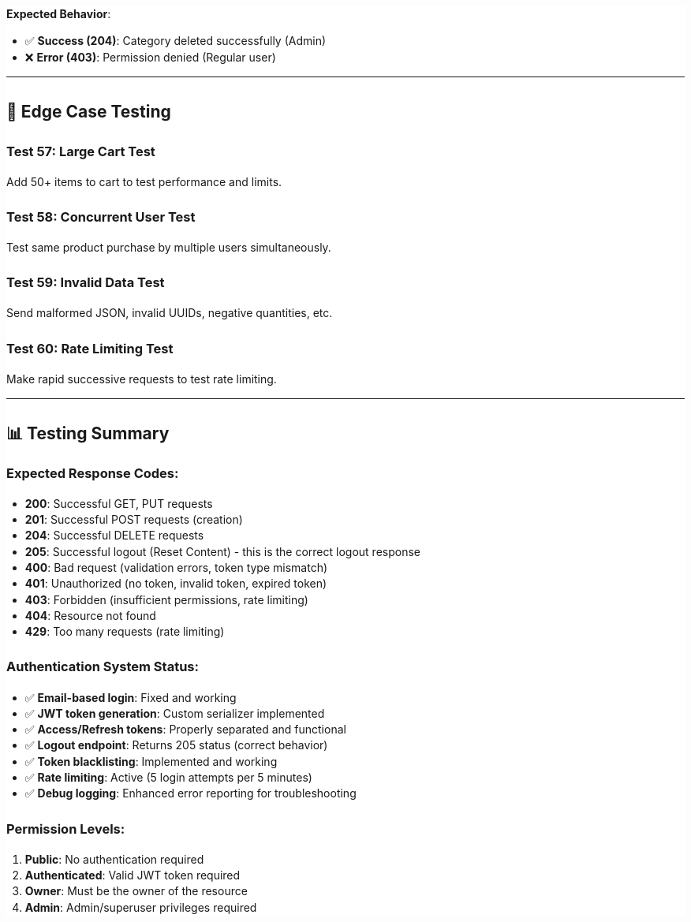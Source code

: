 **Expected Behavior**:
- ✅ **Success (204)**: Category deleted successfully (Admin)
- ❌ **Error (403)**: Permission denied (Regular user)

---

## 🧪 Edge Case Testing

### Test 57: Large Cart Test
Add 50+ items to cart to test performance and limits.

### Test 58: Concurrent User Test
Test same product purchase by multiple users simultaneously.

### Test 59: Invalid Data Test
Send malformed JSON, invalid UUIDs, negative quantities, etc.

### Test 60: Rate Limiting Test
Make rapid successive requests to test rate limiting.

---

## 📊 Testing Summary

### Expected Response Codes:
- **200**: Successful GET, PUT requests
- **201**: Successful POST requests (creation)
- **204**: Successful DELETE requests
- **205**: Successful logout (Reset Content) - this is the correct logout response
- **400**: Bad request (validation errors, token type mismatch)
- **401**: Unauthorized (no token, invalid token, expired token)
- **403**: Forbidden (insufficient permissions, rate limiting)
- **404**: Resource not found
- **429**: Too many requests (rate limiting)

### Authentication System Status:
- ✅ **Email-based login**: Fixed and working
- ✅ **JWT token generation**: Custom serializer implemented
- ✅ **Access/Refresh tokens**: Properly separated and functional
- ✅ **Logout endpoint**: Returns 205 status (correct behavior)
- ✅ **Token blacklisting**: Implemented and working
- ✅ **Rate limiting**: Active (5 login attempts per 5 minutes)
- ✅ **Debug logging**: Enhanced error reporting for troubleshooting

### Permission Levels:
1. **Public**: No authentication required
2. **Authenticated**: Valid JWT token required
3. **Owner**: Must be the owner of the resource
4. **Admin**: Admin/superuser privileges required
